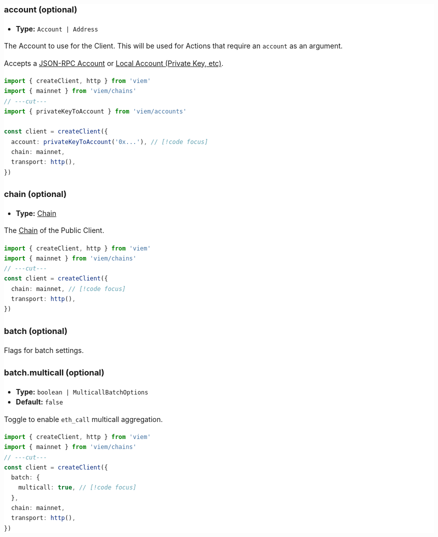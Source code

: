 ### account (optional)

- **Type:** `Account | Address`

The Account to use for the Client. This will be used for Actions that require an `account` as an argument.

Accepts a [JSON-RPC Account](/docs/accounts/jsonRpc) or [Local Account (Private Key, etc)](/docs/accounts/privateKey).

```ts twoslash
import { createClient, http } from 'viem'
import { mainnet } from 'viem/chains'
// ---cut---
import { privateKeyToAccount } from 'viem/accounts'

const client = createClient({
  account: privateKeyToAccount('0x...'), // [!code focus]
  chain: mainnet,
  transport: http(),
})
```

### chain (optional)

- **Type:** [Chain](/docs/glossary/types#chain)

The [Chain](/docs/chains/introduction) of the Public Client.

```ts twoslash
import { createClient, http } from 'viem'
import { mainnet } from 'viem/chains'
// ---cut---
const client = createClient({
  chain: mainnet, // [!code focus]
  transport: http(),
})
```

### batch (optional)

Flags for batch settings.

### batch.multicall (optional)

- **Type:** `boolean | MulticallBatchOptions`
- **Default:** `false`

Toggle to enable `eth_call` multicall aggregation.

```ts twoslash
import { createClient, http } from 'viem'
import { mainnet } from 'viem/chains'
// ---cut---
const client = createClient({
  batch: {
    multicall: true, // [!code focus]
  },
  chain: mainnet,
  transport: http(),
})
```
